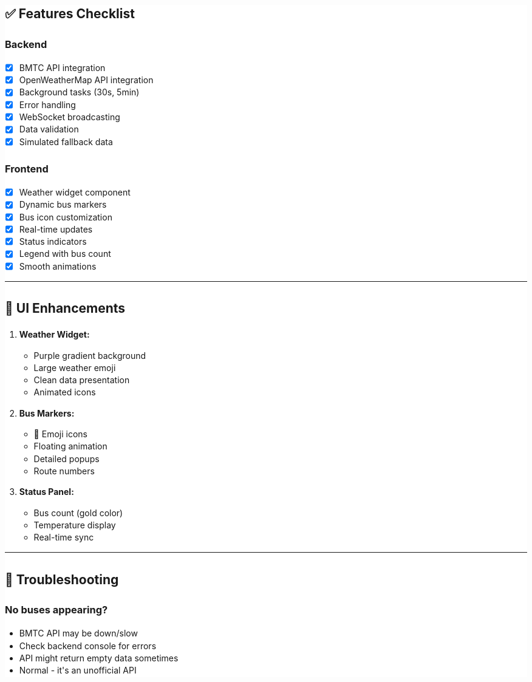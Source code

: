 
## ✅ Features Checklist

### Backend
- [x] BMTC API integration
- [x] OpenWeatherMap API integration
- [x] Background tasks (30s, 5min)
- [x] Error handling
- [x] WebSocket broadcasting
- [x] Data validation
- [x] Simulated fallback data

### Frontend
- [x] Weather widget component
- [x] Dynamic bus markers
- [x] Bus icon customization
- [x] Real-time updates
- [x] Status indicators
- [x] Legend with bus count
- [x] Smooth animations

---

## 🎨 UI Enhancements

1. **Weather Widget:**
   - Purple gradient background
   - Large weather emoji
   - Clean data presentation
   - Animated icons

2. **Bus Markers:**
   - 🚌 Emoji icons
   - Floating animation
   - Detailed popups
   - Route numbers

3. **Status Panel:**
   - Bus count (gold color)
   - Temperature display
   - Real-time sync

---

## 🐛 Troubleshooting

### **No buses appearing?**
- BMTC API may be down/slow
- Check backend console for errors
- API might return empty data sometimes
- Normal - it's an unofficial API
